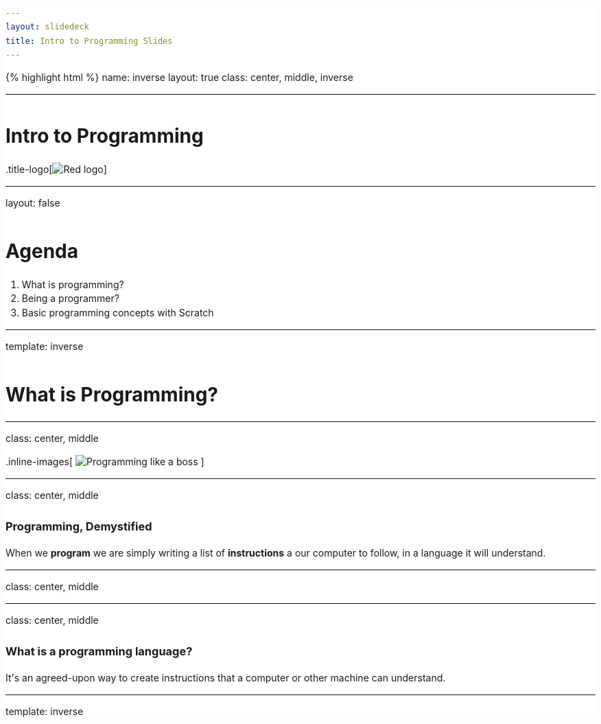 ```yaml
---
layout: slidedeck
title: Intro to Programming Slides
---
```


{% highlight html %}
name: inverse
layout: true
class: center, middle, inverse

---
# Intro to Programming

.title-logo[![Red logo](/public/img/red-logo-white.svg)]

---
layout: false

# Agenda

1. What is programming?
2. Being a programmer?
3. Basic programming concepts with Scratch

---
template: inverse

# What is Programming?

---
class: center, middle

.inline-images[
   ![Programming like a boss](http://cdn.meme.am/instances/500x/21186129.jpg)
]

---
class: center, middle

### Programming, Demystified

When we **program** we are simply writing a list of **instructions** a our computer to follow, in a language it will understand.

---
class: center, middle

<iframe width="100%" height="400px" src="https://www.youtube.com/embed/QaTx1J7ZeLY" frameborder="0" allowfullscreen></iframe>

---
class: center, middle

### What is a programming language?

It's an agreed-upon way to create instructions that a computer or other machine can understand.

---
template: inverse
